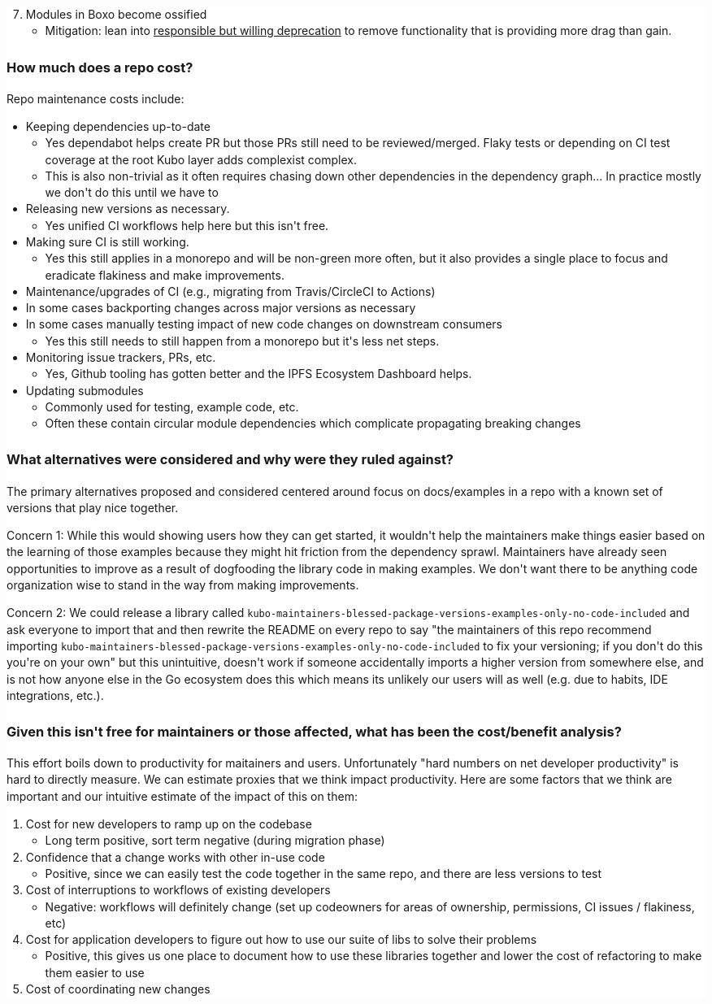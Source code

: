 7. Modules in Boxo become ossified
    - Mitigation: lean into [responsible but willing deprecation](#what-is-the-deprecation-and-breaking-change-policy) to remove functionality that is providing more drag than gain.

### How much does a repo cost?
Repo maintenance costs include:
- Keeping dependencies up-to-date
    - Yes dependabot helps create PR but those PRs still need to be reviewed/merged.  Flaky tests or depending on CI test coverage at the root Kubo layer adds complexist complex.
    - This is also non-trivial as it often requires chasing down other dependencies in the dependency graph...  In practice mostly we don't do this until we have to
- Releasing new versions as necessary.
    - Yes unified CI workflows help here but this isn't free. 
- Making sure CI is still working.
  - Yes this still applies in a monorepo and will be non-green more often, but it also provides a single place to focus and eradicate flakiness and make improvements.
- Maintenance/upgrades of CI (e.g., migrating from Travis/CircleCI to Actions)
- In some cases backporting changes across major versions as necessary
- In some cases manually testing impact of new code changes on downstream consumers 
   - Yes this still needs to still happen from a monorepo but it's less net steps. 
- Monitoring issue trackers, PRs, etc.
   - Yes, Github tooling has gotten better and the IPFS Ecosystem Dashboard helps. 
- Updating submodules
    - Commonly used for testing, example code, etc.
    - Often these contain circular module dependencies which complicate propagating breaking changes

### What alternatives were considered and why were they ruled against?
The primary alternatives proposed and considered centered around focus on docs/examples in a repo with a known set of versions that play nice together.

Concern 1: While this would showing users how they can get started, it wouldn't help the maintainers make things easier based on the learning of those examples because they might hit friction from the dependency sprawl.  Maintainers have already seen opportunities to improve as a result of dogfooding the library code in making examples.  We don't want there to be anything code organization wise to stand in the way from making improvements. 

Concern 2: We could release a library called `kubo-maintainers-blessed-package-versions-examples-only-no-code-included` and ask everyone to import that and then rewrite the README on every repo to say "the maintainers of this repo recommend importing `kubo-maintainers-blessed-package-versions-examples-only-no-code-included` to fix your versioning; if you don't do this you're on your own" but this unintuitive, doesn't work if someone accidentally imports a higher version from somewhere else, and is not how anyone else in the Go ecosystem does this which means its unlikely our users will as well (e.g. due to habits, IDE integrations, etc.).

### Given this isn't free for maintainers or those affected, what has been the cost/benefit analysis?
This effort boils down to productivity for maitainers and users.  Unfortunately "hard numbers on net developer productivity" is hard to directly measure.  We can estimate proxies that we think impact productivity. Here are some factors that we think are important and our intuitive estimate of the impact of this on them:
1. Cost for new developers to ramp up on the codebase
    - Long term positive, sort term negative (during migration phase)
2. Confidence that a change works with other in-use code
    - Positive, since we can easily test the code together in the same repo, and there are less versions to test
3. Cost of interruptions to workflows of existing developers
    - Negative: workflows will definitely change (set up codeowners for areas of ownership, permissions, CI issues / flakiness, etc)
4. Cost for application developers to figure out how to use our suite of libs to solve their problems
    - Positive, this gives us one place to document how to use these libraries together and lower the cost of refactoring to make them easier to use
5. Cost of coordinating new changes